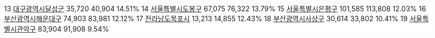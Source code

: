   <tr class="item">
    <td>13</td>
    <td><a href="/apt/대구광역시달성군">대구광역시달성군</a></td>
    <td>35,720</td>
    <td>40,904</td>
    <td>14.51%</td>
  </tr>

  <tr class="item">
    <td>14</td>
    <td><a href="/apt/서울특별시도봉구">서울특별시도봉구</a></td>
    <td>67,075</td>
    <td>76,322</td>
    <td>13.79%</td>
  </tr>

  <tr class="item">
    <td>15</td>
    <td><a href="/apt/서울특별시은평구">서울특별시은평구</a></td>
    <td>101,585</td>
    <td>113,808</td>
    <td>12.03%</td>
  </tr>

  <tr class="item">
    <td>16</td>
    <td><a href="/apt/부산광역시해운대구">부산광역시해운대구</a></td>
    <td>74,903</td>
    <td>83,981</td>
    <td>12.12%</td>
  </tr>

  <tr class="item">
    <td>17</td>
    <td><a href="/apt/전라남도목포시">전라남도목포시</a></td>
    <td>13,213</td>
    <td>14,855</td>
    <td>12.43%</td>
  </tr>

  <tr class="item">
    <td>18</td>
    <td><a href="/apt/부산광역시사상구">부산광역시사상구</a></td>
    <td>30,614</td>
    <td>33,802</td>
    <td>10.41%</td>
  </tr>

  <tr class="item">
    <td>19</td>
    <td><a href="/apt/서울특별시관악구">서울특별시관악구</a></td>
    <td>83,904</td>
    <td>91,908</td>
    <td>9.54%</td>
  </tr>
